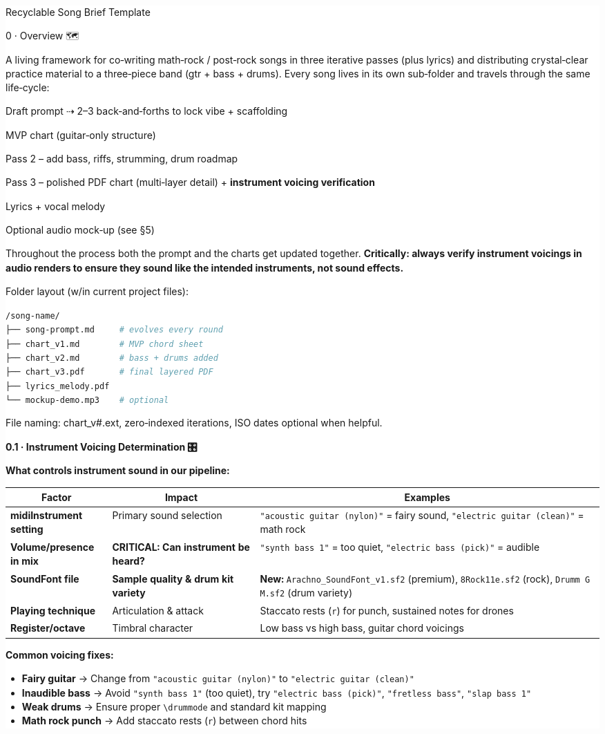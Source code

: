 Recyclable Song Brief Template

0 · Overview 🗺️

A living framework for co‑writing math‑rock / post‑rock songs in three iterative passes (plus lyrics) and distributing crystal‑clear practice material to a three‑piece band (gtr + bass + drums).  Every song lives in its own sub‑folder and travels through the same life‑cycle:

Draft prompt ⇢ 2–3 back‑and‑forths to lock vibe + scaffolding

MVP chart (guitar‑only structure)

Pass 2 – add bass, riffs, strumming, drum roadmap

Pass 3 – polished PDF chart (multi‑layer detail) + **instrument voicing verification**

Lyrics + vocal melody

Optional audio mock‑up (see §5)

Throughout the process both the prompt and the charts get updated together. **Critically: always verify instrument voicings in audio renders to ensure they sound like the intended instruments, not sound effects.**

Folder layout (w/in current project files):

```bash
/song-name/
├── song-prompt.md     # evolves every round
├── chart_v1.md        # MVP chord sheet  
├── chart_v2.md        # bass + drums added
├── chart_v3.pdf       # final layered PDF
├── lyrics_melody.pdf
└── mockup-demo.mp3    # optional
```

File naming: chart_v#.ext, zero‑indexed iterations, ISO dates optional when helpful.

**0.1 · Instrument Voicing Determination 🎛️**

**What controls instrument sound in our pipeline:**

| Factor | Impact | Examples |
|--------|--------|----------|
| **midiInstrument setting** | Primary sound selection | `"acoustic guitar (nylon)"` = fairy sound, `"electric guitar (clean)"` = math rock |
| **Volume/presence in mix** | **CRITICAL: Can instrument be heard?** | `"synth bass 1"` = too quiet, `"electric bass (pick)"` = audible |
| **SoundFont file** | **Sample quality & drum kit variety** | **New:** `Arachno_SoundFont_v1.sf2` (premium), `8Rock11e.sf2` (rock), `Drumm GM.sf2` (drum variety) |
| **Playing technique** | Articulation & attack | Staccato rests (`r`) for punch, sustained notes for drones |
| **Register/octave** | Timbral character | Low bass vs high bass, guitar chord voicings |

**Common voicing fixes:**
- **Fairy guitar** → Change from `"acoustic guitar (nylon)"` to `"electric guitar (clean)"`
- **Inaudible bass** → Avoid `"synth bass 1"` (too quiet), try `"electric bass (pick)"`, `"fretless bass"`, `"slap bass 1"`
- **Weak drums** → Ensure proper `\drummode` and standard kit mapping
- **Math rock punch** → Add staccato rests (`r`) between chord hits
